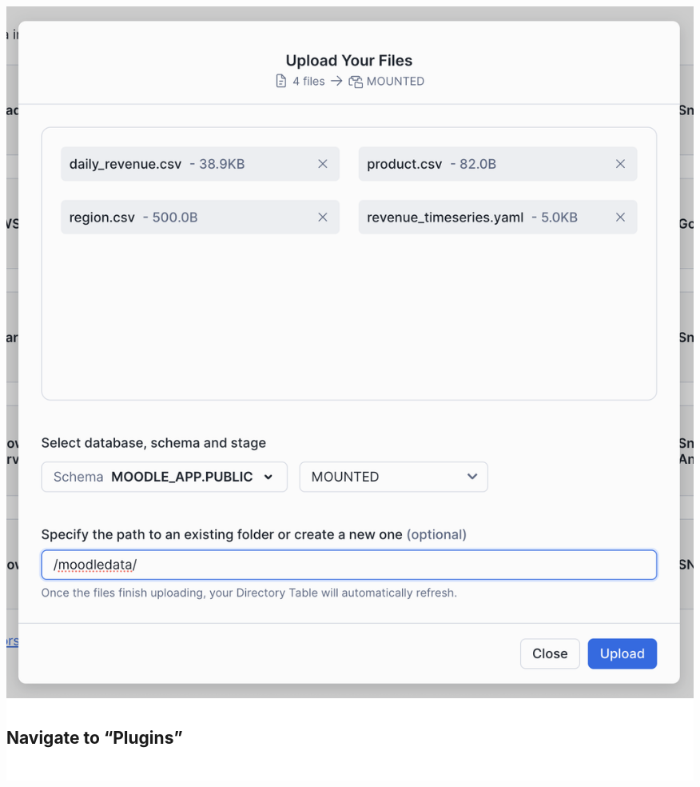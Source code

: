 ![Screenshot](./instruction_images/image8.png)

## Navigate to “Plugins”

![Screenshot](./instruction_images/image9.png)
